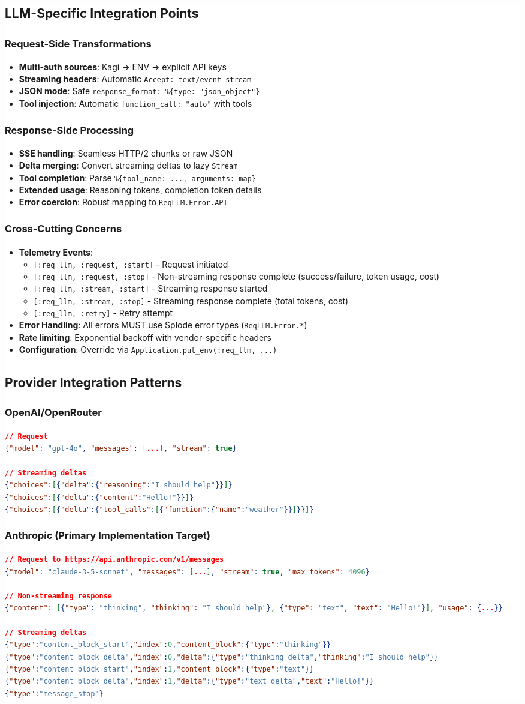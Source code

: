 ## LLM-Specific Integration Points

### Request-Side Transformations
- **Multi-auth sources**: Kagi → ENV → explicit API keys
- **Streaming headers**: Automatic `Accept: text/event-stream`
- **JSON mode**: Safe `response_format: %{type: "json_object"}`
- **Tool injection**: Automatic `function_call: "auto"` with tools

### Response-Side Processing  
- **SSE handling**: Seamless HTTP/2 chunks or raw JSON
- **Delta merging**: Convert streaming deltas to lazy `Stream`
- **Tool completion**: Parse `%{tool_name: ..., arguments: map}`
- **Extended usage**: Reasoning tokens, completion token details
- **Error coercion**: Robust mapping to `ReqLLM.Error.API`

### Cross-Cutting Concerns
- **Telemetry Events**: 
  - `[:req_llm, :request, :start]` - Request initiated
  - `[:req_llm, :request, :stop]` - Non-streaming response complete (success/failure, token usage, cost)
  - `[:req_llm, :stream, :start]` - Streaming response started  
  - `[:req_llm, :stream, :stop]` - Streaming response complete (total tokens, cost)
  - `[:req_llm, :retry]` - Retry attempt
- **Error Handling**: All errors MUST use Splode error types (`ReqLLM.Error.*`)
- **Rate limiting**: Exponential backoff with vendor-specific headers
- **Configuration**: Override via `Application.put_env(:req_llm, ...)`

## Provider Integration Patterns

### OpenAI/OpenRouter
```json
// Request
{"model": "gpt-4o", "messages": [...], "stream": true}

// Streaming deltas
{"choices":[{"delta":{"reasoning":"I should help"}}]}
{"choices":[{"delta":{"content":"Hello!"}}]}
{"choices":[{"delta":{"tool_calls":[{"function":{"name":"weather"}}]}}]}
```

### Anthropic (Primary Implementation Target)
```json  
// Request to https://api.anthropic.com/v1/messages
{"model": "claude-3-5-sonnet", "messages": [...], "stream": true, "max_tokens": 4096}

// Non-streaming response
{"content": [{"type": "thinking", "thinking": "I should help"}, {"type": "text", "text": "Hello!"}], "usage": {...}}

// Streaming deltas  
{"type":"content_block_start","index":0,"content_block":{"type":"thinking"}}
{"type":"content_block_delta","index":0,"delta":{"type":"thinking_delta","thinking":"I should help"}}
{"type":"content_block_start","index":1,"content_block":{"type":"text"}}
{"type":"content_block_delta","index":1,"delta":{"type":"text_delta","text":"Hello!"}}
{"type":"message_stop"}
```
